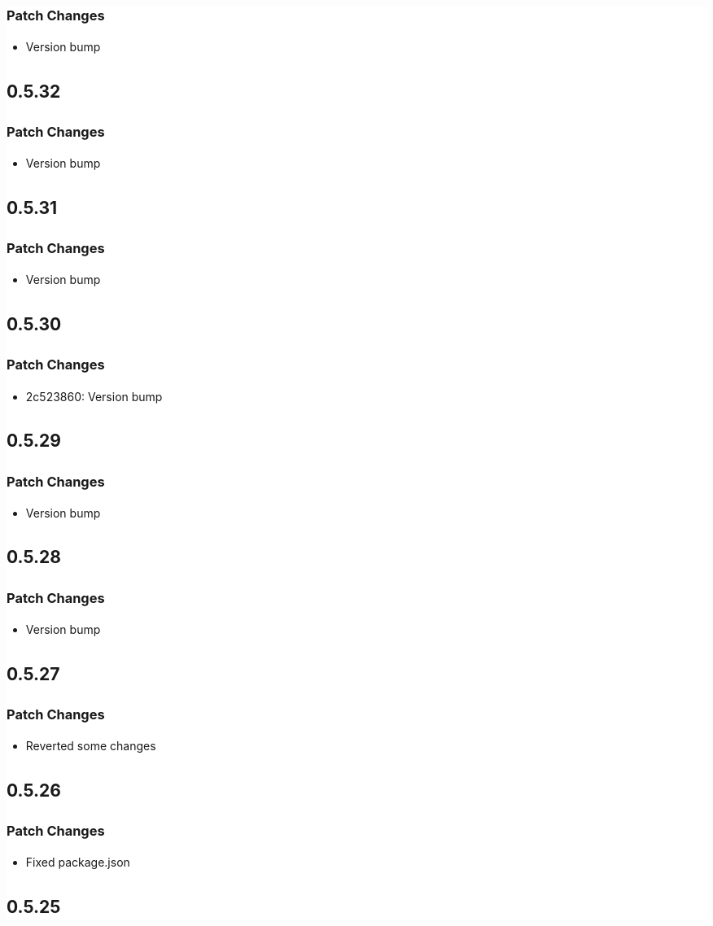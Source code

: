 ### Patch Changes

- Version bump

## 0.5.32

### Patch Changes

- Version bump

## 0.5.31

### Patch Changes

- Version bump

## 0.5.30

### Patch Changes

- 2c523860: Version bump

## 0.5.29

### Patch Changes

- Version bump

## 0.5.28

### Patch Changes

- Version bump

## 0.5.27

### Patch Changes

- Reverted some changes

## 0.5.26

### Patch Changes

- Fixed package.json

## 0.5.25
